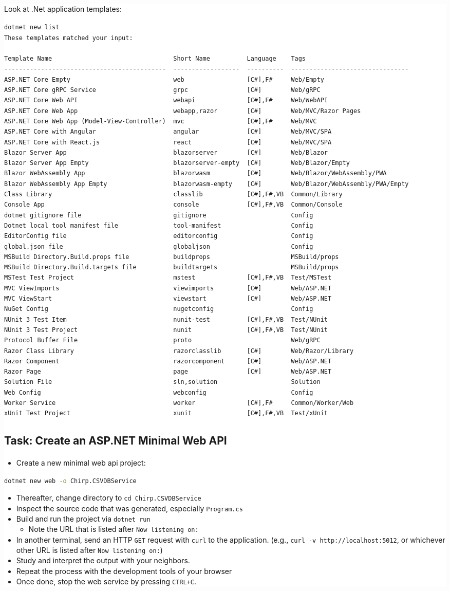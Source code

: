 Look at .Net application templates:

```
dotnet new list
These templates matched your input:

Template Name                                 Short Name          Language    Tags
--------------------------------------------  ------------------  ----------  --------------------------------
ASP.NET Core Empty                            web                 [C#],F#     Web/Empty
ASP.NET Core gRPC Service                     grpc                [C#]        Web/gRPC
ASP.NET Core Web API                          webapi              [C#],F#     Web/WebAPI
ASP.NET Core Web App                          webapp,razor        [C#]        Web/MVC/Razor Pages
ASP.NET Core Web App (Model-View-Controller)  mvc                 [C#],F#     Web/MVC
ASP.NET Core with Angular                     angular             [C#]        Web/MVC/SPA
ASP.NET Core with React.js                    react               [C#]        Web/MVC/SPA
Blazor Server App                             blazorserver        [C#]        Web/Blazor
Blazor Server App Empty                       blazorserver-empty  [C#]        Web/Blazor/Empty
Blazor WebAssembly App                        blazorwasm          [C#]        Web/Blazor/WebAssembly/PWA
Blazor WebAssembly App Empty                  blazorwasm-empty    [C#]        Web/Blazor/WebAssembly/PWA/Empty
Class Library                                 classlib            [C#],F#,VB  Common/Library
Console App                                   console             [C#],F#,VB  Common/Console
dotnet gitignore file                         gitignore                       Config
Dotnet local tool manifest file               tool-manifest                   Config
EditorConfig file                             editorconfig                    Config
global.json file                              globaljson                      Config
MSBuild Directory.Build.props file            buildprops                      MSBuild/props
MSBuild Directory.Build.targets file          buildtargets                    MSBuild/props
MSTest Test Project                           mstest              [C#],F#,VB  Test/MSTest
MVC ViewImports                               viewimports         [C#]        Web/ASP.NET
MVC ViewStart                                 viewstart           [C#]        Web/ASP.NET
NuGet Config                                  nugetconfig                     Config
NUnit 3 Test Item                             nunit-test          [C#],F#,VB  Test/NUnit
NUnit 3 Test Project                          nunit               [C#],F#,VB  Test/NUnit
Protocol Buffer File                          proto                           Web/gRPC
Razor Class Library                           razorclasslib       [C#]        Web/Razor/Library
Razor Component                               razorcomponent      [C#]        Web/ASP.NET
Razor Page                                    page                [C#]        Web/ASP.NET
Solution File                                 sln,solution                    Solution
Web Config                                    webconfig                       Config
Worker Service                                worker              [C#],F#     Common/Worker/Web
xUnit Test Project                            xunit               [C#],F#,VB  Test/xUnit
```

## Task: Create an ASP.NET Minimal Web API



- Create a new minimal web api project:
```bash
dotnet new web -o Chirp.CSVDBService
```
- Thereafter, change directory to `cd Chirp.CSVDBService`
- Inspect the source code that was generated, especially `Program.cs`
- Build and run the project via `dotnet run`
  * Note the URL that is listed after `Now listening on:`
- In another terminal, send an HTTP `GET` request with `curl` to the application. (e.g., `curl -v http://localhost:5012`, or whichever other URL is listed after `Now listening on:`)
- Study and interpret the output with your neighbors.
- Repeat the process with the development tools of your browser
- Once done, stop the web service by pressing `CTRL+C`.
